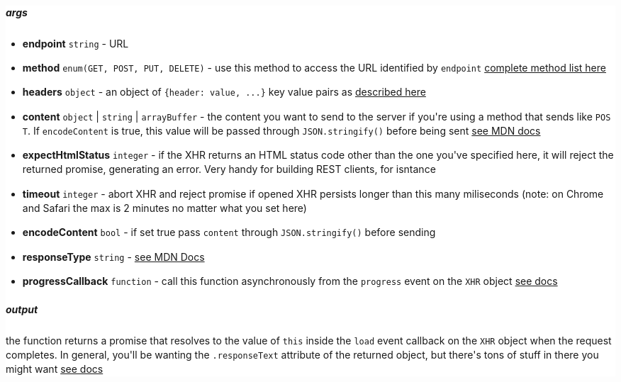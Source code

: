 ##### args
* **endpoint** `string` - URL

* **method** `enum(GET, POST, PUT, DELETE)` - use this method to access the URL identified by `endpoint` [complete method list here](https://developer.mozilla.org/en-US/docs/Web/HTTP/Methods)

* **headers** `object` - an object of `{header: value, ...}` key value pairs as [described here](https://developer.mozilla.org/en-US/docs/Web/API/XMLHttpRequest/setRequestHeader)

* **content** `object` | `string` | `arrayBuffer` - the content you want to send to the server if you're using a method that sends like `POST`. If `encodeContent` is true, this value will be passed through `JSON.stringify()` before being sent [see MDN docs](https://developer.mozilla.org/en-US/docs/Web/API/XMLHttpRequest/send)

* **expectHtmlStatus** `integer` - if the XHR returns an HTML status code other than the one you've specified here, it will reject the returned promise, generating an error. Very handy for building REST clients, for isntance

* **timeout** `integer` - abort XHR and reject promise if opened XHR persists longer than this many miliseconds (note: on Chrome and Safari the max is 2 minutes no matter what you set here)

* **encodeContent** `bool` - if set true pass `content` through `JSON.stringify()` before sending

* **responseType** `string` - [see MDN Docs](https://developer.mozilla.org/en-US/docs/Web/API/XMLHttpRequest/responseType)

* **progressCallback** `function` - call this function asynchronously from the `progress` event on the `XHR` object [see docs](https://developer.mozilla.org/en-US/docs/Web/API/XMLHttpRequest/progress_event)

##### output
the function returns a promise that resolves to the value of `this` inside the `load` event callback on the `XHR` object when the request completes. In general, you'll be wanting the `.responseText` attribute of the returned object, but there's tons of stuff in there you might want [see docs](https://developer.mozilla.org/en-US/docs/Web/API/XMLHttpRequest/load_event)
